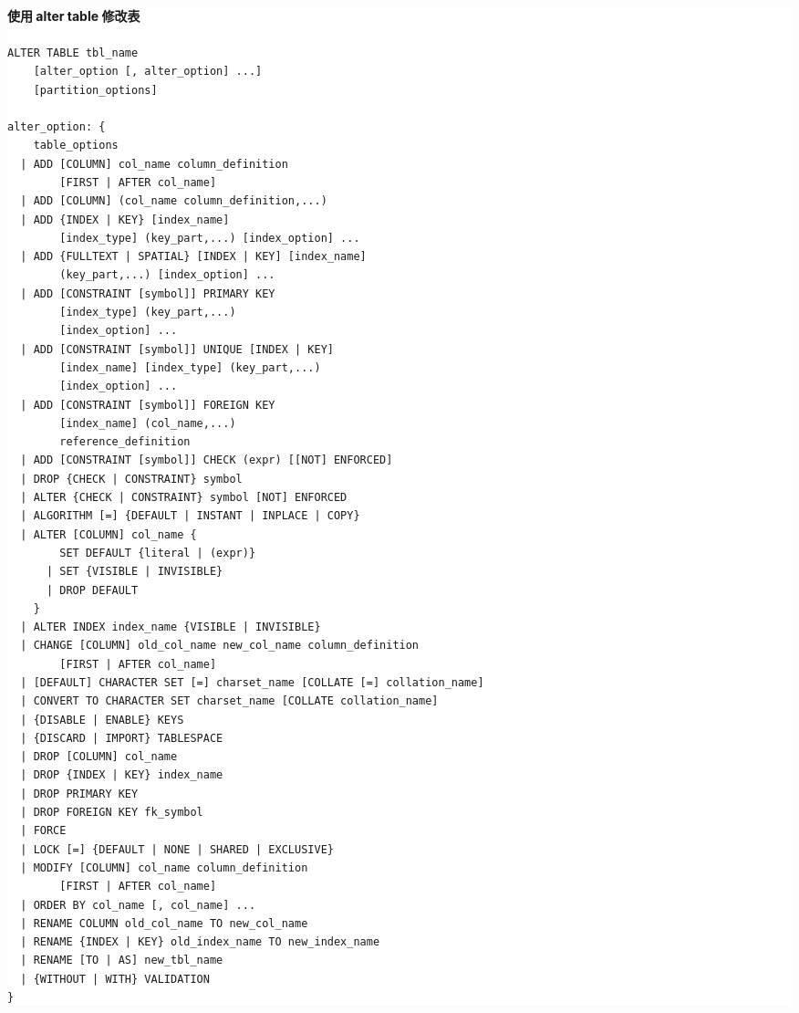 

#### 使用 alter table 修改表

```mysql
ALTER TABLE tbl_name
    [alter_option [, alter_option] ...]
    [partition_options]

alter_option: {
    table_options
  | ADD [COLUMN] col_name column_definition
        [FIRST | AFTER col_name]
  | ADD [COLUMN] (col_name column_definition,...)
  | ADD {INDEX | KEY} [index_name]
        [index_type] (key_part,...) [index_option] ...
  | ADD {FULLTEXT | SPATIAL} [INDEX | KEY] [index_name]
        (key_part,...) [index_option] ...
  | ADD [CONSTRAINT [symbol]] PRIMARY KEY
        [index_type] (key_part,...)
        [index_option] ...
  | ADD [CONSTRAINT [symbol]] UNIQUE [INDEX | KEY]
        [index_name] [index_type] (key_part,...)
        [index_option] ...
  | ADD [CONSTRAINT [symbol]] FOREIGN KEY
        [index_name] (col_name,...)
        reference_definition
  | ADD [CONSTRAINT [symbol]] CHECK (expr) [[NOT] ENFORCED]
  | DROP {CHECK | CONSTRAINT} symbol
  | ALTER {CHECK | CONSTRAINT} symbol [NOT] ENFORCED
  | ALGORITHM [=] {DEFAULT | INSTANT | INPLACE | COPY}
  | ALTER [COLUMN] col_name {
        SET DEFAULT {literal | (expr)}
      | SET {VISIBLE | INVISIBLE}
      | DROP DEFAULT
    }
  | ALTER INDEX index_name {VISIBLE | INVISIBLE}
  | CHANGE [COLUMN] old_col_name new_col_name column_definition
        [FIRST | AFTER col_name]
  | [DEFAULT] CHARACTER SET [=] charset_name [COLLATE [=] collation_name]
  | CONVERT TO CHARACTER SET charset_name [COLLATE collation_name]
  | {DISABLE | ENABLE} KEYS
  | {DISCARD | IMPORT} TABLESPACE
  | DROP [COLUMN] col_name
  | DROP {INDEX | KEY} index_name
  | DROP PRIMARY KEY
  | DROP FOREIGN KEY fk_symbol
  | FORCE
  | LOCK [=] {DEFAULT | NONE | SHARED | EXCLUSIVE}
  | MODIFY [COLUMN] col_name column_definition
        [FIRST | AFTER col_name]
  | ORDER BY col_name [, col_name] ...
  | RENAME COLUMN old_col_name TO new_col_name
  | RENAME {INDEX | KEY} old_index_name TO new_index_name
  | RENAME [TO | AS] new_tbl_name
  | {WITHOUT | WITH} VALIDATION
}

```


[^format]: `%Y:四位的年 %m:月份(00-12) %d:天(00-31) %H:小时(00-24) %i:分钟(00-59) %s:秒(00-59)`